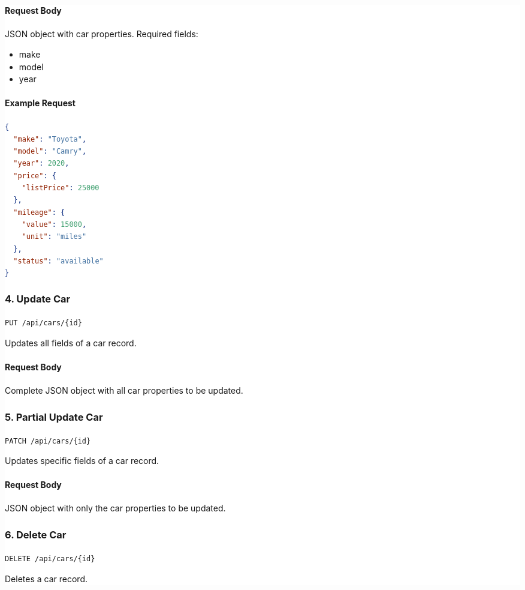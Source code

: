#### Request Body

JSON object with car properties. Required fields:

- make
- model
- year

#### Example Request

```json
{
  "make": "Toyota",
  "model": "Camry",
  "year": 2020,
  "price": {
    "listPrice": 25000
  },
  "mileage": {
    "value": 15000,
    "unit": "miles"
  },
  "status": "available"
}
```

### 4. Update Car

```
PUT /api/cars/{id}
```

Updates all fields of a car record.

#### Request Body

Complete JSON object with all car properties to be updated.

### 5. Partial Update Car

```
PATCH /api/cars/{id}
```

Updates specific fields of a car record.

#### Request Body

JSON object with only the car properties to be updated.

### 6. Delete Car

```
DELETE /api/cars/{id}
```

Deletes a car record.
